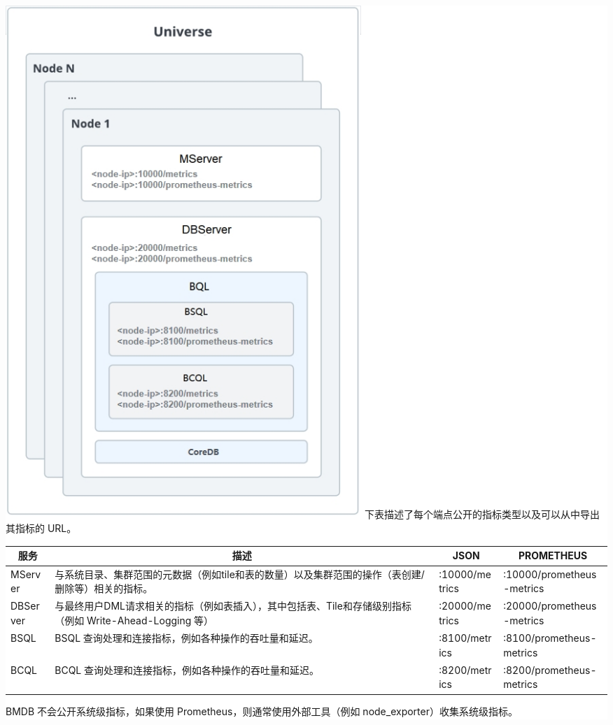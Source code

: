 ![](../assets/chapter6/45.png)
下表描述了每个端点公开的指标类型以及可以从中导出其指标的 URL。

| 服务     | 描述                                                         | JSON                    | PROMETHEUS                         |
| -------- | ------------------------------------------------------------ | ----------------------- | ---------------------------------- |
| MServer  | 与系统目录、集群范围的元数据（例如tile和表的数量）以及集群范围的操作（表创建/删除等）相关的指标。 | <node-ip>:10000/metrics | <node-ip>:10000/prometheus-metrics |
| DBServer | 与最终用户DML请求相关的指标（例如表插入），其中包括表、Tile和存储级别指标（例如 Write-Ahead-Logging 等） | <node-ip>:20000/metrics | <node-ip>:20000/prometheus-metrics |
| BSQL     | BSQL 查询处理和连接指标，例如各种操作的吞吐量和延迟。        | <node-ip>:8100/metrics  | <node-ip>:8100/prometheus-metrics  |
| BCQL     | BCQL 查询处理和连接指标，例如各种操作的吞吐量和延迟。        | <node-ip>:8200/metrics  | <node-ip>:8200/prometheus-metrics  |

BMDB 不会公开系统级指标，如果使用 Prometheus，则通常使用外部工具（例如 node_exporter）收集系统级指标。

